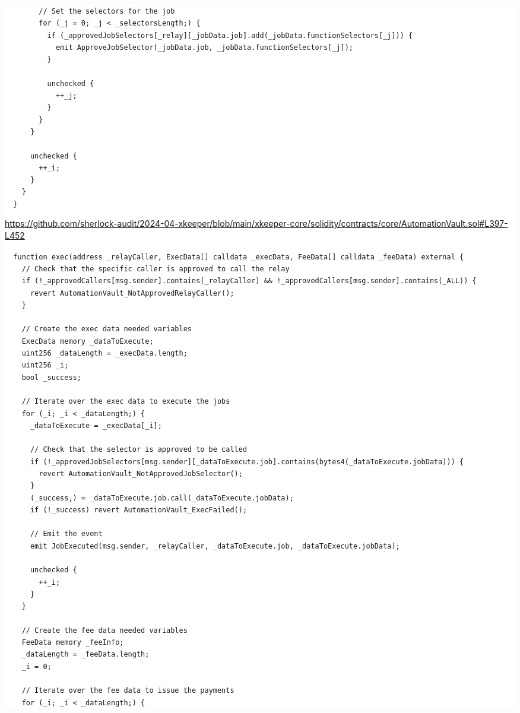 ```solidity
        // Set the selectors for the job
        for (_j = 0; _j < _selectorsLength;) {
          if (_approvedJobSelectors[_relay][_jobData.job].add(_jobData.functionSelectors[_j])) {
            emit ApproveJobSelector(_jobData.job, _jobData.functionSelectors[_j]);
          }

          unchecked {
            ++_j;
          }
        }
      }

      unchecked {
        ++_i;
      }
    }
  }
```

https://github.com/sherlock-audit/2024-04-xkeeper/blob/main/xkeeper-core/solidity/contracts/core/AutomationVault.sol#L397-L452

```solidity
  function exec(address _relayCaller, ExecData[] calldata _execData, FeeData[] calldata _feeData) external {
    // Check that the specific caller is approved to call the relay
    if (!_approvedCallers[msg.sender].contains(_relayCaller) && !_approvedCallers[msg.sender].contains(_ALL)) {
      revert AutomationVault_NotApprovedRelayCaller();
    }

    // Create the exec data needed variables
    ExecData memory _dataToExecute;
    uint256 _dataLength = _execData.length;
    uint256 _i;
    bool _success;

    // Iterate over the exec data to execute the jobs
    for (_i; _i < _dataLength;) {
      _dataToExecute = _execData[_i];

      // Check that the selector is approved to be called
      if (!_approvedJobSelectors[msg.sender][_dataToExecute.job].contains(bytes4(_dataToExecute.jobData))) {
        revert AutomationVault_NotApprovedJobSelector();
      }
      (_success,) = _dataToExecute.job.call(_dataToExecute.jobData);
      if (!_success) revert AutomationVault_ExecFailed();

      // Emit the event
      emit JobExecuted(msg.sender, _relayCaller, _dataToExecute.job, _dataToExecute.jobData);

      unchecked {
        ++_i;
      }
    }

    // Create the fee data needed variables
    FeeData memory _feeInfo;
    _dataLength = _feeData.length;
    _i = 0;

    // Iterate over the fee data to issue the payments
    for (_i; _i < _dataLength;) {
```